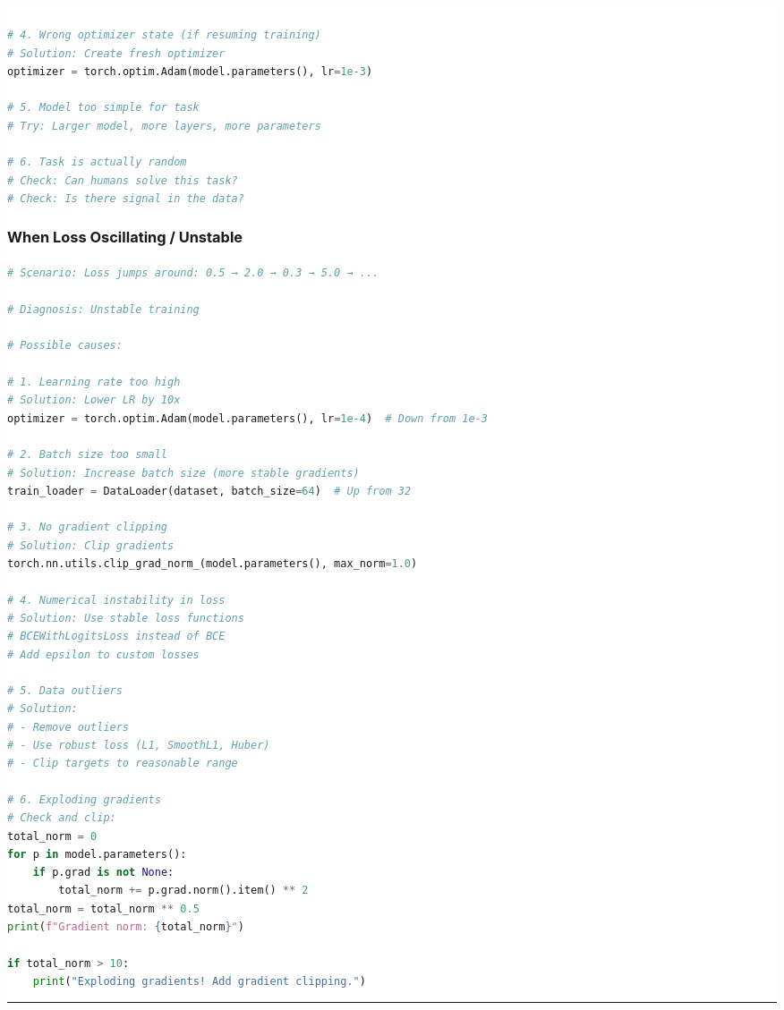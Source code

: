 ```python

# 4. Wrong optimizer state (if resuming training)
# Solution: Create fresh optimizer
optimizer = torch.optim.Adam(model.parameters(), lr=1e-3)

# 5. Model too simple for task
# Try: Larger model, more layers, more parameters

# 6. Task is actually random
# Check: Can humans solve this task?
# Check: Is there signal in the data?
```

### When Loss Oscillating / Unstable

```python
# Scenario: Loss jumps around: 0.5 → 2.0 → 0.3 → 5.0 → ...

# Diagnosis: Unstable training

# Possible causes:

# 1. Learning rate too high
# Solution: Lower LR by 10x
optimizer = torch.optim.Adam(model.parameters(), lr=1e-4)  # Down from 1e-3

# 2. Batch size too small
# Solution: Increase batch size (more stable gradients)
train_loader = DataLoader(dataset, batch_size=64)  # Up from 32

# 3. No gradient clipping
# Solution: Clip gradients
torch.nn.utils.clip_grad_norm_(model.parameters(), max_norm=1.0)

# 4. Numerical instability in loss
# Solution: Use stable loss functions
# BCEWithLogitsLoss instead of BCE
# Add epsilon to custom losses

# 5. Data outliers
# Solution:
# - Remove outliers
# - Use robust loss (L1, SmoothL1, Huber)
# - Clip targets to reasonable range

# 6. Exploding gradients
# Check and clip:
total_norm = 0
for p in model.parameters():
    if p.grad is not None:
        total_norm += p.grad.norm().item() ** 2
total_norm = total_norm ** 0.5
print(f"Gradient norm: {total_norm}")

if total_norm > 10:
    print("Exploding gradients! Add gradient clipping.")
```

---